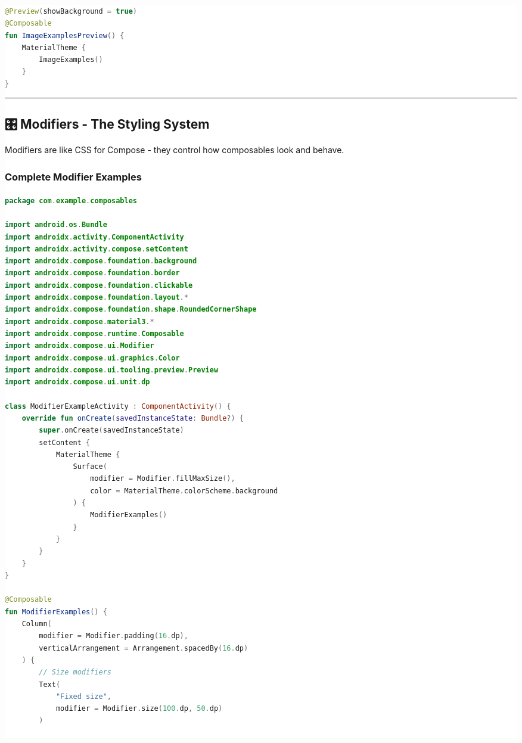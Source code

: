 ```kotlin
@Preview(showBackground = true)
@Composable
fun ImageExamplesPreview() {
    MaterialTheme {
        ImageExamples()
    }
}
```

---

## 🎛️ Modifiers - The Styling System

Modifiers are like CSS for Compose - they control how composables look and behave.

### Complete Modifier Examples

```kotlin
package com.example.composables

import android.os.Bundle
import androidx.activity.ComponentActivity
import androidx.activity.compose.setContent
import androidx.compose.foundation.background
import androidx.compose.foundation.border
import androidx.compose.foundation.clickable
import androidx.compose.foundation.layout.*
import androidx.compose.foundation.shape.RoundedCornerShape
import androidx.compose.material3.*
import androidx.compose.runtime.Composable
import androidx.compose.ui.Modifier
import androidx.compose.ui.graphics.Color
import androidx.compose.ui.tooling.preview.Preview
import androidx.compose.ui.unit.dp

class ModifierExampleActivity : ComponentActivity() {
    override fun onCreate(savedInstanceState: Bundle?) {
        super.onCreate(savedInstanceState)
        setContent {
            MaterialTheme {
                Surface(
                    modifier = Modifier.fillMaxSize(),
                    color = MaterialTheme.colorScheme.background
                ) {
                    ModifierExamples()
                }
            }
        }
    }
}

@Composable
fun ModifierExamples() {
    Column(
        modifier = Modifier.padding(16.dp),
        verticalArrangement = Arrangement.spacedBy(16.dp)
    ) {
        // Size modifiers
        Text(
            "Fixed size",
            modifier = Modifier.size(100.dp, 50.dp)
        )
        
```